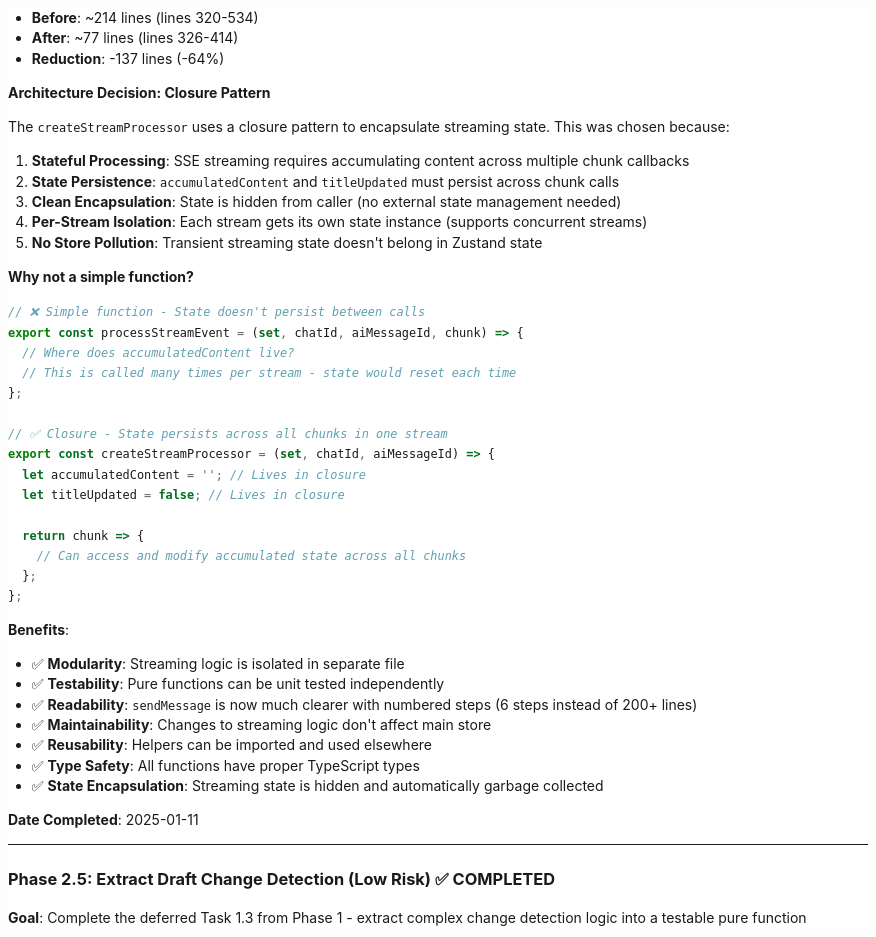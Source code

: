 - **Before**: ~214 lines (lines 320-534)
- **After**: ~77 lines (lines 326-414)
- **Reduction**: -137 lines (-64%)

**Architecture Decision: Closure Pattern**

The `createStreamProcessor` uses a closure pattern to encapsulate streaming state. This was chosen because:

1. **Stateful Processing**: SSE streaming requires accumulating content across multiple chunk callbacks
2. **State Persistence**: `accumulatedContent` and `titleUpdated` must persist across chunk calls
3. **Clean Encapsulation**: State is hidden from caller (no external state management needed)
4. **Per-Stream Isolation**: Each stream gets its own state instance (supports concurrent streams)
5. **No Store Pollution**: Transient streaming state doesn't belong in Zustand state

**Why not a simple function?**

```typescript
// ❌ Simple function - State doesn't persist between calls
export const processStreamEvent = (set, chatId, aiMessageId, chunk) => {
  // Where does accumulatedContent live?
  // This is called many times per stream - state would reset each time
};

// ✅ Closure - State persists across all chunks in one stream
export const createStreamProcessor = (set, chatId, aiMessageId) => {
  let accumulatedContent = ''; // Lives in closure
  let titleUpdated = false; // Lives in closure

  return chunk => {
    // Can access and modify accumulated state across all chunks
  };
};
```

**Benefits**:

- ✅ **Modularity**: Streaming logic is isolated in separate file
- ✅ **Testability**: Pure functions can be unit tested independently
- ✅ **Readability**: `sendMessage` is now much clearer with numbered steps (6 steps instead of 200+ lines)
- ✅ **Maintainability**: Changes to streaming logic don't affect main store
- ✅ **Reusability**: Helpers can be imported and used elsewhere
- ✅ **Type Safety**: All functions have proper TypeScript types
- ✅ **State Encapsulation**: Streaming state is hidden and automatically garbage collected

**Date Completed**: 2025-01-11

---

### Phase 2.5: Extract Draft Change Detection (Low Risk) ✅ COMPLETED

**Goal**: Complete the deferred Task 1.3 from Phase 1 - extract complex change detection logic into a testable pure function
